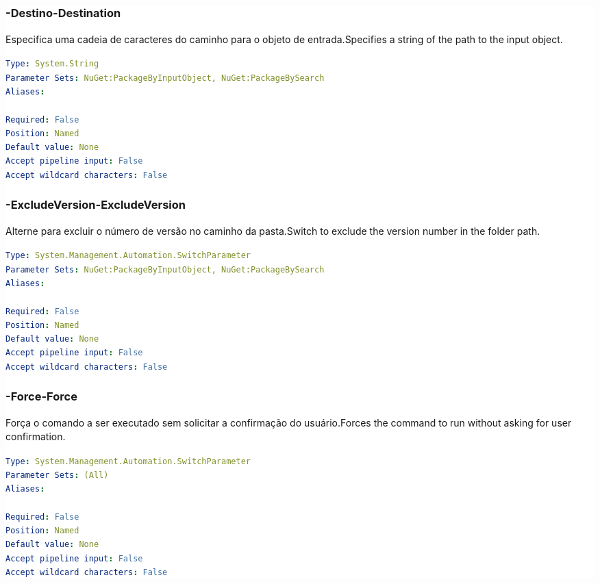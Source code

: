 ### <span data-ttu-id="fe7b7-135">-Destino</span><span class="sxs-lookup"><span data-stu-id="fe7b7-135">-Destination</span></span>

<span data-ttu-id="fe7b7-136">Especifica uma cadeia de caracteres do caminho para o objeto de entrada.</span><span class="sxs-lookup"><span data-stu-id="fe7b7-136">Specifies a string of the path to the input object.</span></span>

```yaml
Type: System.String
Parameter Sets: NuGet:PackageByInputObject, NuGet:PackageBySearch
Aliases:

Required: False
Position: Named
Default value: None
Accept pipeline input: False
Accept wildcard characters: False
```

### <span data-ttu-id="fe7b7-137">-ExcludeVersion</span><span class="sxs-lookup"><span data-stu-id="fe7b7-137">-ExcludeVersion</span></span>

<span data-ttu-id="fe7b7-138">Alterne para excluir o número de versão no caminho da pasta.</span><span class="sxs-lookup"><span data-stu-id="fe7b7-138">Switch to exclude the version number in the folder path.</span></span>

```yaml
Type: System.Management.Automation.SwitchParameter
Parameter Sets: NuGet:PackageByInputObject, NuGet:PackageBySearch
Aliases:

Required: False
Position: Named
Default value: None
Accept pipeline input: False
Accept wildcard characters: False
```

### <span data-ttu-id="fe7b7-139">-Force</span><span class="sxs-lookup"><span data-stu-id="fe7b7-139">-Force</span></span>

<span data-ttu-id="fe7b7-140">Força o comando a ser executado sem solicitar a confirmação do usuário.</span><span class="sxs-lookup"><span data-stu-id="fe7b7-140">Forces the command to run without asking for user confirmation.</span></span>

```yaml
Type: System.Management.Automation.SwitchParameter
Parameter Sets: (All)
Aliases:

Required: False
Position: Named
Default value: None
Accept pipeline input: False
Accept wildcard characters: False
```
